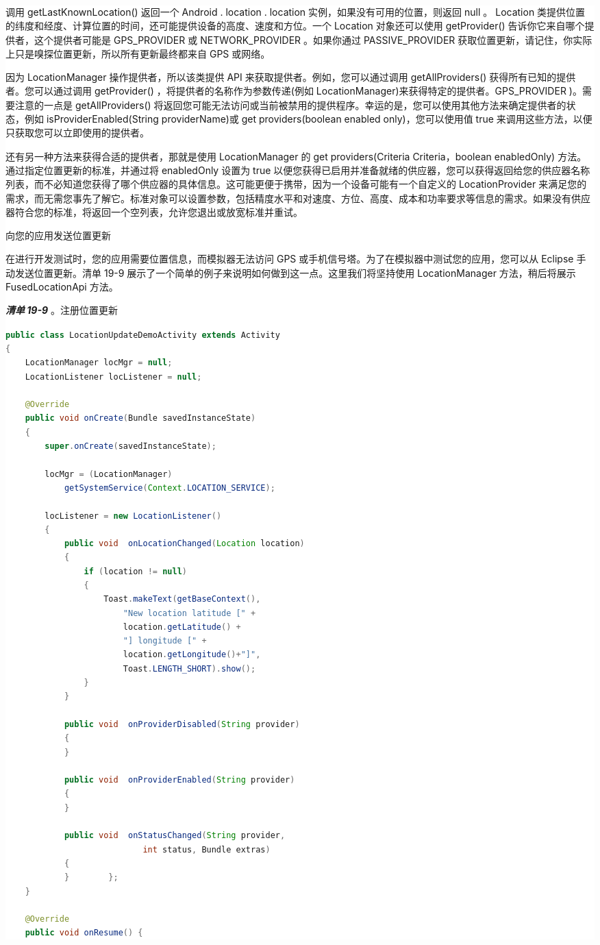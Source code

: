 调用 getLastKnownLocation() 返回一个 Android . location . location 实例，如果没有可用的位置，则返回 null 。 Location 类提供位置的纬度和经度、计算位置的时间，还可能提供设备的高度、速度和方位。一个 Location 对象还可以使用 getProvider() 告诉你它来自哪个提供者，这个提供者可能是 GPS_PROVIDER 或 NETWORK_PROVIDER 。如果你通过 PASSIVE_PROVIDER 获取位置更新，请记住，你实际上只是嗅探位置更新，所以所有更新最终都来自 GPS 或网络。

因为 LocationManager 操作提供者，所以该类提供 API 来获取提供者。例如，您可以通过调用 getAllProviders() 获得所有已知的提供者。您可以通过调用 getProvider() ，将提供者的名称作为参数传递(例如 LocationManager)来获得特定的提供者。GPS_PROVIDER )。需要注意的一点是 getAllProviders() 将返回您可能无法访问或当前被禁用的提供程序。幸运的是，您可以使用其他方法来确定提供者的状态，例如 isProviderEnabled(String providerName)或 get providers(boolean enabled only)，您可以使用值 true 来调用这些方法，以便只获取您可以立即使用的提供者。

还有另一种方法来获得合适的提供者，那就是使用 LocationManager 的 get providers(Criteria Criteria，boolean enabledOnly) 方法。通过指定位置更新的标准，并通过将 enabledOnly 设置为 true 以便您获得已启用并准备就绪的供应器，您可以获得返回给您的供应器名称列表，而不必知道您获得了哪个供应器的具体信息。这可能更便于携带，因为一个设备可能有一个自定义的 LocationProvider 来满足您的需求，而无需您事先了解它。标准对象可以设置参数，包括精度水平和对速度、方位、高度、成本和功率要求等信息的需求。如果没有供应器符合您的标准，将返回一个空列表，允许您退出或放宽标准并重试。

向您的应用发送位置更新

在进行开发测试时，您的应用需要位置信息，而模拟器无法访问 GPS 或手机信号塔。为了在模拟器中测试您的应用，您可以从 Eclipse 手动发送位置更新。清单 19-9 展示了一个简单的例子来说明如何做到这一点。这里我们将坚持使用 LocationManager 方法，稍后将展示 FusedLocationApi 方法。

***清单 19-9*** 。注册位置更新

```java
public class LocationUpdateDemoActivity extends Activity
{
    LocationManager locMgr = null;
    LocationListener locListener = null;

    @Override
    public void onCreate(Bundle savedInstanceState)
    {
        super.onCreate(savedInstanceState);

        locMgr = (LocationManager)
            getSystemService(Context.LOCATION_SERVICE);

        locListener = new LocationListener()
        {
            public void  onLocationChanged(Location location)
            {
                if (location != null)
                {
                    Toast.makeText(getBaseContext(),
                        "New location latitude [" +
                        location.getLatitude() +
                        "] longitude [" +
                        location.getLongitude()+"]",
                        Toast.LENGTH_SHORT).show();
                }
            }

            public void  onProviderDisabled(String provider)
            {
            }

            public void  onProviderEnabled(String provider)
            {
            }

            public void  onStatusChanged(String provider,
                            int status, Bundle extras)
            {
            }        };
    }

    @Override
    public void onResume() {
```